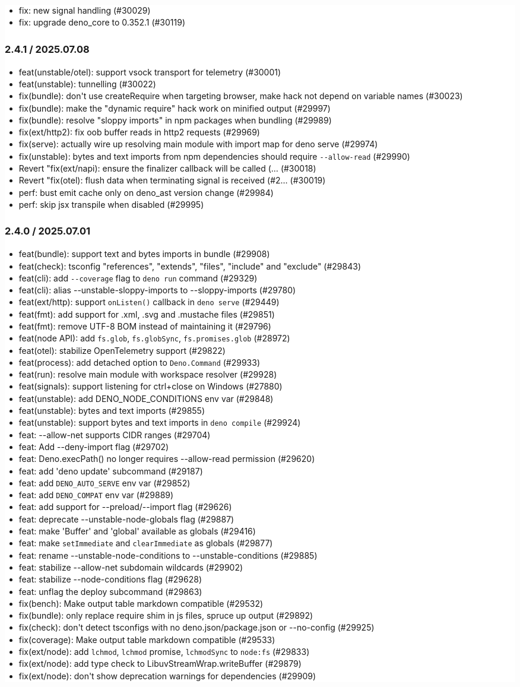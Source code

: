 - fix: new signal handling (#30029)
- fix: upgrade deno_core to 0.352.1 (#30119)

### 2.4.1 / 2025.07.08

- feat(unstable/otel): support vsock transport for telemetry (#30001)
- feat(unstable): tunnelling (#30022)
- fix(bundle): don't use createRequire when targeting browser, make hack not
  depend on variable names (#30023)
- fix(bundle): make the "dynamic require" hack work on minified output (#29997)
- fix(bundle): resolve "sloppy imports" in npm packages when bundling (#29989)
- fix(ext/http2): fix oob buffer reads in http2 requests (#29969)
- fix(serve): actually wire up resolving main module with import map for deno
  serve (#29974)
- fix(unstable): bytes and text imports from npm dependencies should require
  `--allow-read` (#29990)
- Revert "fix(ext/napi): ensure the finalizer callback will be called (…
  (#30018)
- Revert "fix(otel): flush data when terminating signal is received (#2…
  (#30019)
- perf: bust emit cache only on deno_ast version change (#29984)
- perf: skip jsx transpile when disabled (#29995)

### 2.4.0 / 2025.07.01

- feat(bundle): support text and bytes imports in bundle (#29908)
- feat(check): tsconfig "references", "extends", "files", "include" and
  "exclude" (#29843)
- feat(cli): add `--coverage` flag to `deno run` command (#29329)
- feat(cli): alias --unstable-sloppy-imports to --sloppy-imports (#29780)
- feat(ext/http): support `onListen()` callback in `deno serve` (#29449)
- feat(fmt): add support for .xml, .svg and .mustache files (#29851)
- feat(fmt): remove UTF-8 BOM instead of maintaining it (#29796)
- feat(node API): add `fs.glob`, `fs.globSync`, `fs.promises.glob` (#28972)
- feat(otel): stabilize OpenTelemetry support (#29822)
- feat(process): add detached option to `Deno.Command` (#29933)
- feat(run): resolve main module with workspace resolver (#29928)
- feat(signals): support listening for ctrl+close on Windows (#27880)
- feat(unstable): add DENO_NODE_CONDITIONS env var (#29848)
- feat(unstable): bytes and text imports (#29855)
- feat(unstable): support bytes and text imports in `deno compile` (#29924)
- feat: --allow-net supports CIDR ranges (#29704)
- feat: Add --deny-import flag (#29702)
- feat: Deno.execPath() no longer requires --allow-read permission (#29620)
- feat: add 'deno update' subcommand (#29187)
- feat: add `DENO_AUTO_SERVE` env var (#29852)
- feat: add `DENO_COMPAT` env var (#29889)
- feat: add support for --preload/--import flag (#29626)
- feat: deprecate --unstable-node-globals flag (#29887)
- feat: make 'Buffer' and 'global' available as globals (#29416)
- feat: make `setImmediate` and `clearImmediate` as globals (#29877)
- feat: rename --unstable-node-conditions to --unstable-conditions (#29885)
- feat: stabilize --allow-net subdomain wildcards (#29902)
- feat: stabilize --node-conditions flag (#29628)
- feat: unflag the deploy subcommand (#29863)
- fix(bench): Make output table markdown compatible (#29532)
- fix(bundle): only replace require shim in js files, spruce up output (#29892)
- fix(check): don't detect tsconfigs with no deno.json/package.json or
  --no-config (#29925)
- fix(coverage): Make output table markdown compatible (#29533)
- fix(ext/node): add `lchmod`, `lchmod` promise, `lchmodSync` to `node:fs`
  (#29833)
- fix(ext/node): add type check to LibuvStreamWrap.writeBuffer (#29879)
- fix(ext/node): don't show deprecation warnings for dependencies (#29909)